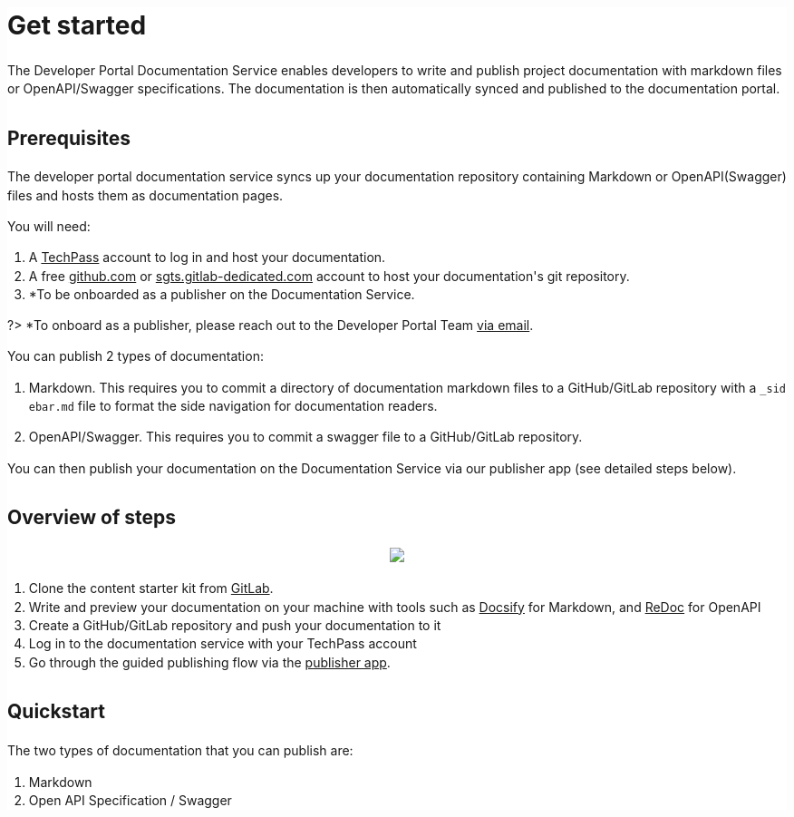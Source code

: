 # Get started

The Developer Portal Documentation Service enables developers to write and publish project documentation with markdown files or OpenAPI/Swagger specifications. The documentation is then automatically synced and published to the documentation portal.


## Prerequisites
The developer portal documentation service syncs up your documentation repository containing Markdown or OpenAPI(Swagger) files and hosts them as documentation pages.

You will need:

1. A [TechPass](https://docs.developer.tech.gov.sg/docs/techpass-user-guide/) account to log in and host your documentation.
2. A free [github.com](https://github.com) or [sgts.gitlab-dedicated.com](https://sgts.gitlab-dedicated.com) account to host your documentation's git repository.
3. *To be onboarded as a publisher on the Documentation Service.

?> *To onboard as a publisher, please reach out to the Developer Portal Team [via email](mailto:gds_developer_portal@tech.gov.sg).

You can publish 2 types of documentation:

1. Markdown. This requires you to commit a directory of documentation markdown files to a GitHub/GitLab repository with a `_sidebar.md` file to format the side navigation for documentation readers.

2. OpenAPI/Swagger. This requires you to commit a swagger file to a GitHub/GitLab repository.

You can then publish your documentation on the Documentation Service via our publisher app (see detailed steps below).

## Overview of steps
<div style="text-align:center">
   <img src="./assets/new-publishing/publishing-guide.gif"/>
</div>

1. Clone the content starter kit from [GitLab](https://sgts.gitlab-dedicated.com/innersource/sgts/devportal/docs-portal-content-starter-kit).
2. Write and preview your documentation on your machine with tools such as [Docsify](/get-started?id=create-and-preview-markdown) for Markdown, and [ReDoc](/get-started?id=preview-oas) for OpenAPI
3. Create a GitHub/GitLab repository and push your documentation to it
4. Log in to the documentation service with your TechPass account
5. Go through the guided publishing flow via the [publisher app](https://docs.developer.gov.sg/teamdocs/products).

## Quickstart

The two types of documentation that you can publish are:
1. Markdown 
2. Open API Specification / Swagger
